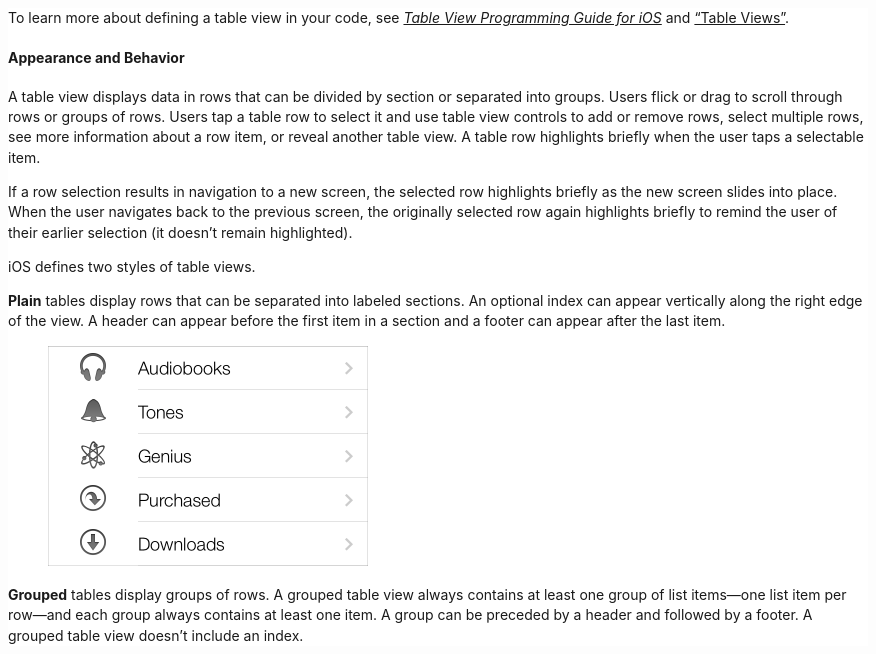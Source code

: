   To learn more about defining a table view in your code, see _[Table View Programming Guide for iOS](../TableView_iPhone/AboutTableViewsiPhone/AboutTableViewsiPhone.html#//apple_ref/doc/uid/TP40007451)_ and [“Table Views”](../UIKitUICatalog/UITableView.html#//apple_ref/doc/uid/TP40012857-UITableView).

  <section class="section">
  <a name="//apple_ref/doc/uid/TP40006556-CH13-SW64"></a>

#### Appearance and Behavior

  A table view displays data in rows that can be divided by section or separated into groups. Users flick or drag to scroll through rows or groups of rows. Users tap a table row to select it and use table view controls to add or remove rows, select multiple rows, see more information about a row item, or reveal another table view. A table row highlights briefly when the user taps a selectable item.

  If a row selection results in navigation to a new screen, the selected row highlights briefly as the new screen slides into place. When the user navigates back to the previous screen, the originally selected row again highlights briefly to remind the user of their earlier selection (it doesn’t remain highlighted).

  iOS defines two styles of table views.

  **Plain** tables display rows that can be separated into labeled sections. An optional index can appear vertically along the right edge of the view. A header can appear before the first item in a section and a footer can appear after the last item. 

<figure class="figure">
<span class="caption"></span>
<img src="../image/UI Elements/Content Views/simple_list_2x.png" alt="image: ../Art/simple_list_2x.png" width="320" height="220">
</figure>

  **Grouped** tables display groups of rows. A grouped table view always contains at least one group of list items—one list item per row—and each group always contains at least one item. A group can be preceded by a header and followed by a footer. A grouped table view doesn’t include an index.
